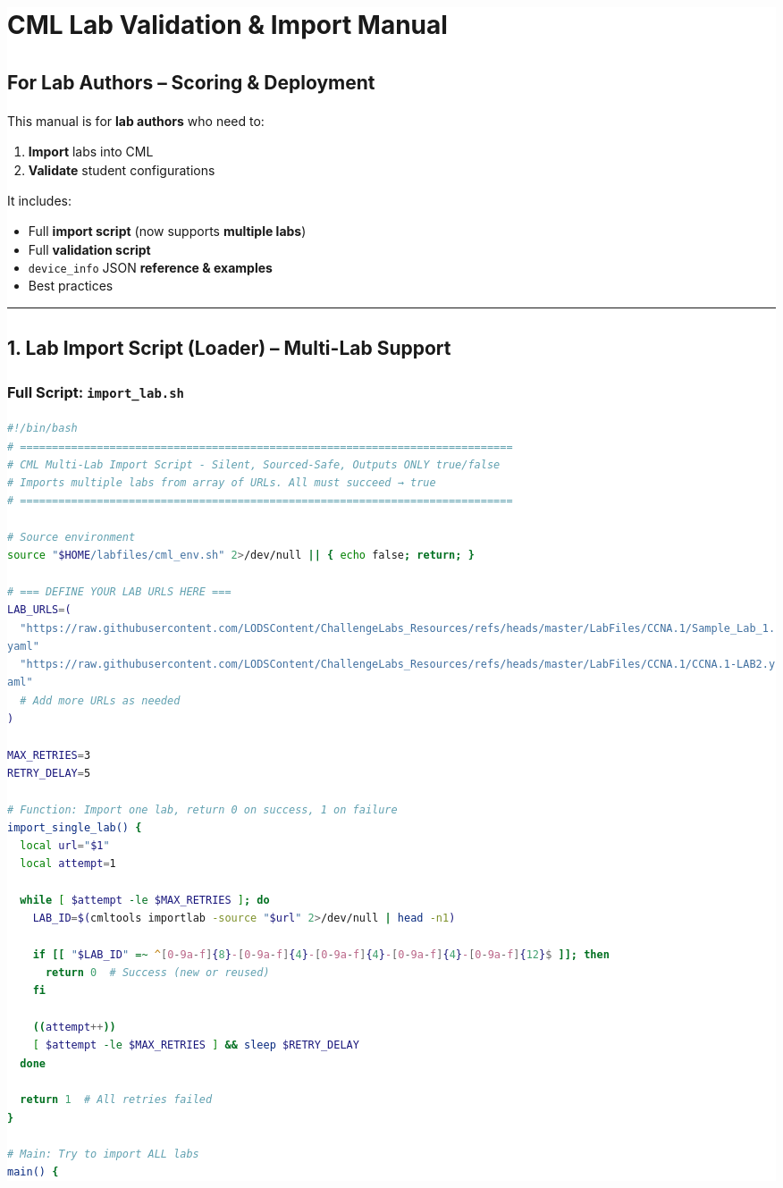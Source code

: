 # CML Lab Validation & Import Manual  
## For Lab Authors – Scoring & Deployment  

This manual is for **lab authors** who need to:
1. **Import** labs into CML
2. **Validate** student configurations

It includes:
- Full **import script** (now supports **multiple labs**)
- Full **validation script**
- `device_info` JSON **reference & examples**
- Best practices

---

## 1. Lab Import Script (Loader) – Multi-Lab Support

### Full Script: `import_lab.sh`

```bash
#!/bin/bash
# =============================================================================
# CML Multi-Lab Import Script - Silent, Sourced-Safe, Outputs ONLY true/false
# Imports multiple labs from array of URLs. All must succeed → true
# =============================================================================

# Source environment
source "$HOME/labfiles/cml_env.sh" 2>/dev/null || { echo false; return; }

# === DEFINE YOUR LAB URLS HERE ===
LAB_URLS=(
  "https://raw.githubusercontent.com/LODSContent/ChallengeLabs_Resources/refs/heads/master/LabFiles/CCNA.1/Sample_Lab_1.yaml"
  "https://raw.githubusercontent.com/LODSContent/ChallengeLabs_Resources/refs/heads/master/LabFiles/CCNA.1/CCNA.1-LAB2.yaml"
  # Add more URLs as needed
)

MAX_RETRIES=3
RETRY_DELAY=5

# Function: Import one lab, return 0 on success, 1 on failure
import_single_lab() {
  local url="$1"
  local attempt=1

  while [ $attempt -le $MAX_RETRIES ]; do
    LAB_ID=$(cmltools importlab -source "$url" 2>/dev/null | head -n1)

    if [[ "$LAB_ID" =~ ^[0-9a-f]{8}-[0-9a-f]{4}-[0-9a-f]{4}-[0-9a-f]{4}-[0-9a-f]{12}$ ]]; then
      return 0  # Success (new or reused)
    fi

    ((attempt++))
    [ $attempt -le $MAX_RETRIES ] && sleep $RETRY_DELAY
  done

  return 1  # All retries failed
}

# Main: Try to import ALL labs
main() {
```
